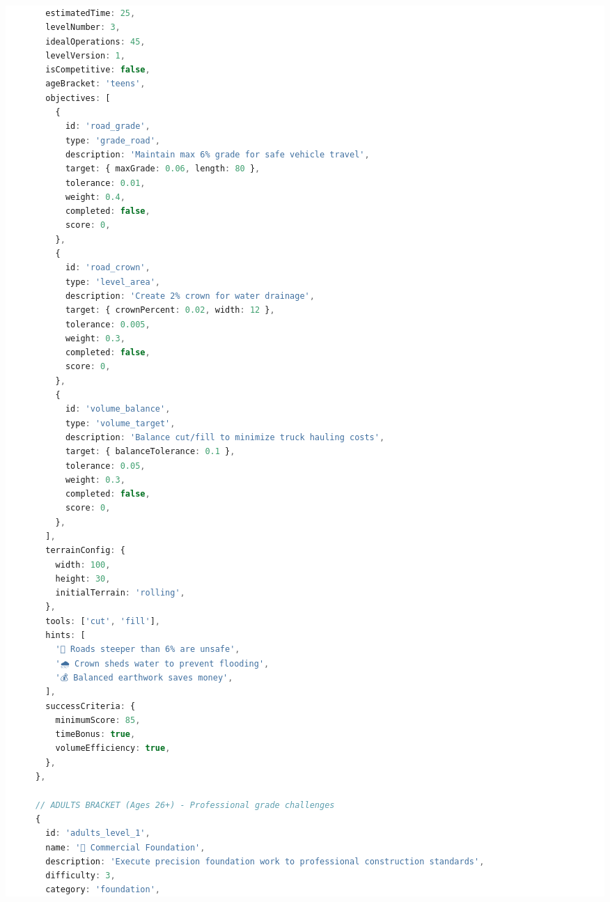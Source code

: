 ```typescript
        estimatedTime: 25,
        levelNumber: 3,
        idealOperations: 45,
        levelVersion: 1,
        isCompetitive: false,
        ageBracket: 'teens',
        objectives: [
          {
            id: 'road_grade',
            type: 'grade_road',
            description: 'Maintain max 6% grade for safe vehicle travel',
            target: { maxGrade: 0.06, length: 80 },
            tolerance: 0.01,
            weight: 0.4,
            completed: false,
            score: 0,
          },
          {
            id: 'road_crown',
            type: 'level_area',
            description: 'Create 2% crown for water drainage',
            target: { crownPercent: 0.02, width: 12 },
            tolerance: 0.005,
            weight: 0.3,
            completed: false,
            score: 0,
          },
          {
            id: 'volume_balance',
            type: 'volume_target',
            description: 'Balance cut/fill to minimize truck hauling costs',
            target: { balanceTolerance: 0.1 },
            tolerance: 0.05,
            weight: 0.3,
            completed: false,
            score: 0,
          },
        ],
        terrainConfig: {
          width: 100,
          height: 30,
          initialTerrain: 'rolling',
        },
        tools: ['cut', 'fill'],
        hints: [
          '🚗 Roads steeper than 6% are unsafe',
          '🌧️ Crown sheds water to prevent flooding',
          '💰 Balanced earthwork saves money',
        ],
        successCriteria: {
          minimumScore: 85,
          timeBonus: true,
          volumeEfficiency: true,
        },
      },

      // ADULTS BRACKET (Ages 26+) - Professional grade challenges
      {
        id: 'adults_level_1',
        name: '🏢 Commercial Foundation',
        description: 'Execute precision foundation work to professional construction standards',
        difficulty: 3,
        category: 'foundation',
```